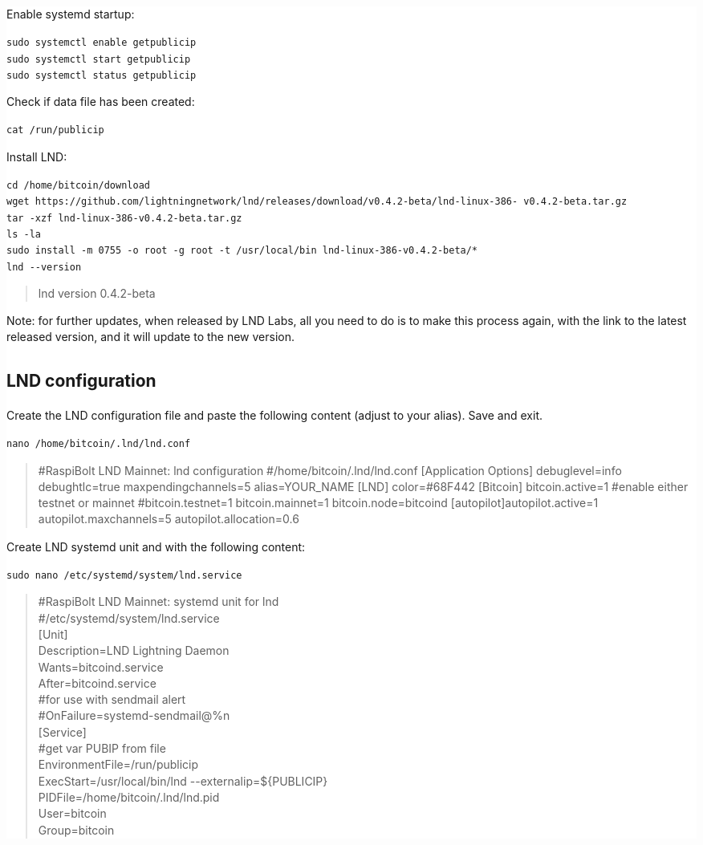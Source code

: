 Enable systemd startup:

`sudo systemctl enable getpublicip`  
`sudo systemctl start getpublicip`  
`sudo systemctl status getpublicip`  

Check if data file has been created:

`cat /run/publicip`

Install LND:

`cd /home/bitcoin/download`  
`wget https://github.com/lightningnetwork/lnd/releases/download/v0.4.2-beta/lnd-linux-386-
v0.4.2-beta.tar.gz`  
`tar -xzf lnd-linux-386-v0.4.2-beta.tar.gz`  
`ls -la`  
`sudo install -m 0755 -o root -g root -t /usr/local/bin lnd-linux-386-v0.4.2-beta/*`  
`lnd --version`  

> lnd version 0.4.2-beta

Note: for further updates, when released by LND Labs, all you need to do is to make this process
again, with the link to the latest released version, and it will update to the new version.

## LND configuration

Create the LND configuration file and paste the following content (adjust to
your alias). Save and exit.

`nano /home/bitcoin/.lnd/lnd.conf`  

> #RaspiBolt LND Mainnet: lnd configuration
> #/home/bitcoin/.lnd/lnd.conf
> [Application Options]
> debuglevel=info
> debughtlc=true
> maxpendingchannels=5
> alias=YOUR_NAME [LND]
> color=#68F442
> [Bitcoin]
> bitcoin.active=1
> #enable either testnet or mainnet
> #bitcoin.testnet=1
> bitcoin.mainnet=1
> bitcoin.node=bitcoind
> [autopilot]autopilot.active=1
> autopilot.maxchannels=5
> autopilot.allocation=0.6

Create LND systemd unit and with the following content:

`sudo nano /etc/systemd/system/lnd.service`

> #RaspiBolt LND Mainnet: systemd unit for lnd  
> #/etc/systemd/system/lnd.service  
> [Unit]  
> Description=LND Lightning Daemon  
> Wants=bitcoind.service  
> After=bitcoind.service  
> #for use with sendmail alert  
> #OnFailure=systemd-sendmail@%n  
> [Service]  
> #get var PUBIP from file  
> EnvironmentFile=/run/publicip  
> ExecStart=/usr/local/bin/lnd --externalip=${PUBLICIP}  
> PIDFile=/home/bitcoin/.lnd/lnd.pid  
> User=bitcoin  
> Group=bitcoin  